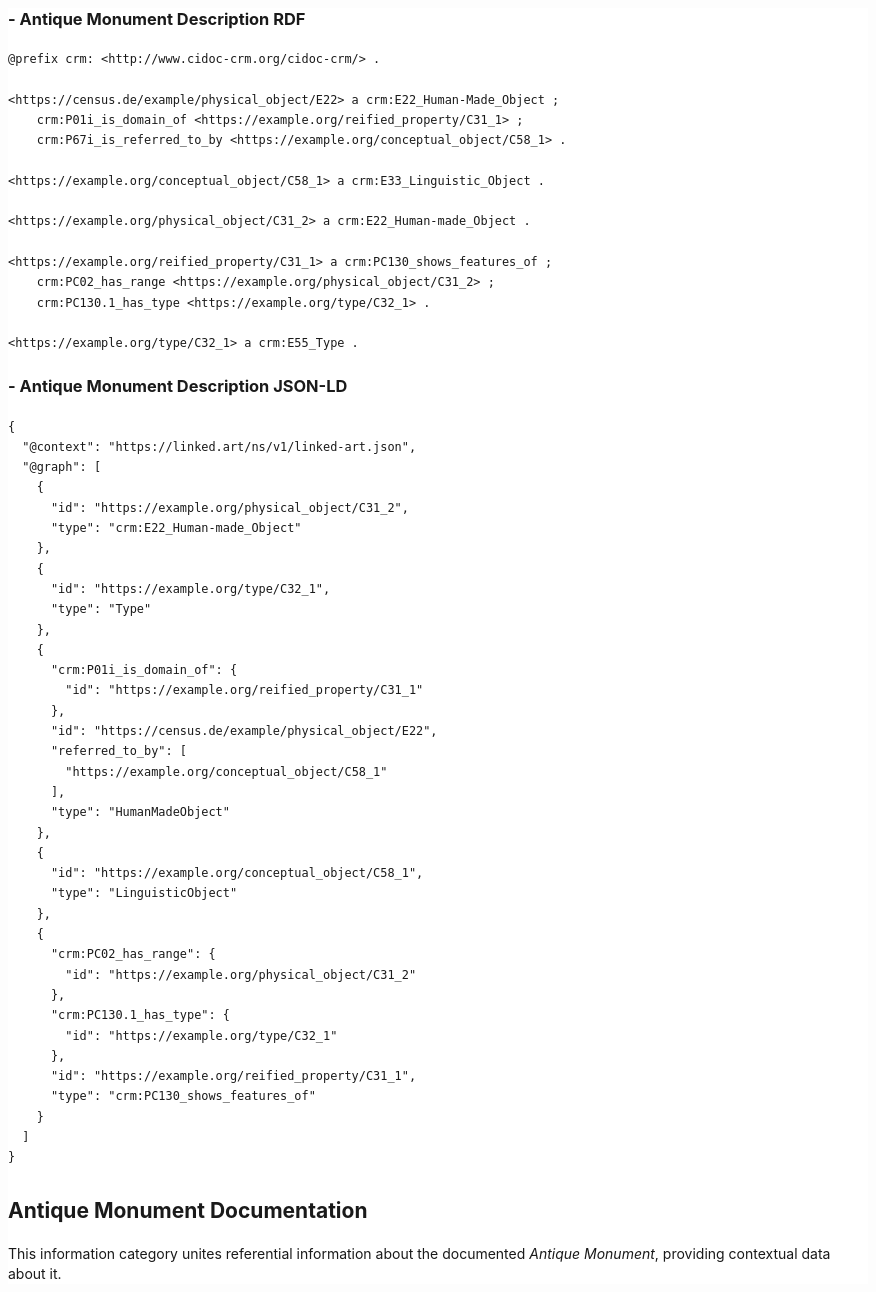 ### - Antique Monument   Description **RDF**
```
@prefix crm: <http://www.cidoc-crm.org/cidoc-crm/> .

<https://census.de/example/physical_object/E22> a crm:E22_Human-Made_Object ;
    crm:P01i_is_domain_of <https://example.org/reified_property/C31_1> ;
    crm:P67i_is_referred_to_by <https://example.org/conceptual_object/C58_1> .

<https://example.org/conceptual_object/C58_1> a crm:E33_Linguistic_Object .

<https://example.org/physical_object/C31_2> a crm:E22_Human-made_Object .

<https://example.org/reified_property/C31_1> a crm:PC130_shows_features_of ;
    crm:PC02_has_range <https://example.org/physical_object/C31_2> ;
    crm:PC130.1_has_type <https://example.org/type/C32_1> .

<https://example.org/type/C32_1> a crm:E55_Type .
```
### - Antique Monument   Description **JSON-LD**
```
{
  "@context": "https://linked.art/ns/v1/linked-art.json",
  "@graph": [
    {
      "id": "https://example.org/physical_object/C31_2",
      "type": "crm:E22_Human-made_Object"
    },
    {
      "id": "https://example.org/type/C32_1",
      "type": "Type"
    },
    {
      "crm:P01i_is_domain_of": {
        "id": "https://example.org/reified_property/C31_1"
      },
      "id": "https://census.de/example/physical_object/E22",
      "referred_to_by": [
        "https://example.org/conceptual_object/C58_1"
      ],
      "type": "HumanMadeObject"
    },
    {
      "id": "https://example.org/conceptual_object/C58_1",
      "type": "LinguisticObject"
    },
    {
      "crm:PC02_has_range": {
        "id": "https://example.org/physical_object/C31_2"
      },
      "crm:PC130.1_has_type": {
        "id": "https://example.org/type/C32_1"
      },
      "id": "https://example.org/reified_property/C31_1",
      "type": "crm:PC130_shows_features_of"
    }
  ]
}
```                
## Antique Monument   **Documentation**
This information category unites referential information about the documented *Antique Monument*, providing contextual data about it.
